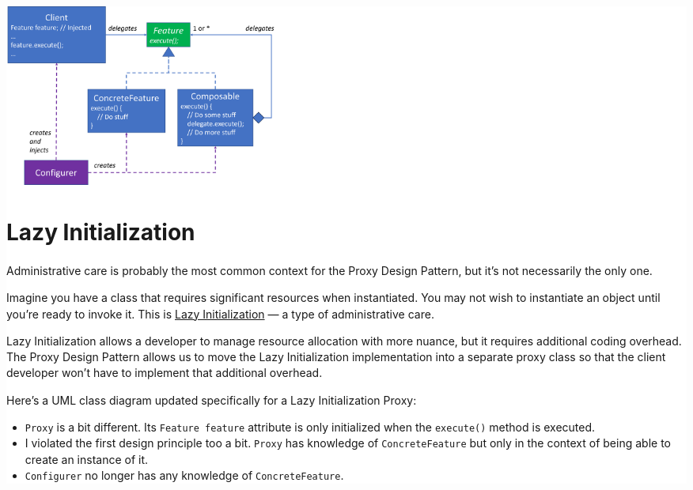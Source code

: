 <img src="/assets/ComposableDesignPatternsIntroduction.png" alt="Composable Pattern Template" width = "40%" align="center" style="padding-right: 20px;">
 
# Lazy Initialization
Administrative care is probably the most common context for the Proxy Design Pattern, but it’s not necessarily the only one.

Imagine you have a class that requires significant resources when instantiated. You may not wish to instantiate an object until you’re ready to invoke it. This is [Lazy Initialization](https://en.wikipedia.org/wiki/Lazy_initialization) — a type of administrative care.

Lazy Initialization allows a developer to manage resource allocation with more nuance, but it requires additional coding overhead. The Proxy Design Pattern allows us to move the Lazy Initialization implementation into a separate proxy class so that the client developer won’t have to implement that additional overhead.

Here’s a UML class diagram updated specifically for a Lazy Initialization Proxy:
* `Proxy` is a bit different. Its `Feature feature` attribute is only initialized when the `execute()` method is executed.
* I violated the first design principle too a bit. `Proxy` has knowledge of `ConcreteFeature` but only in the context of being able to create an instance of it.
* `Configurer` no longer has any knowledge of `ConcreteFeature`.
